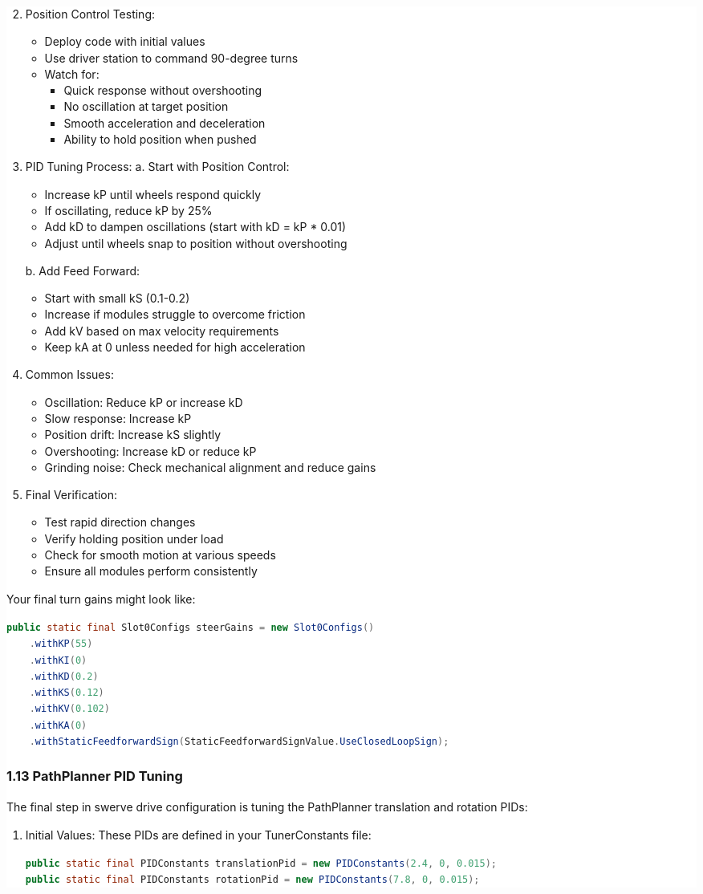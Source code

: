 2. Position Control Testing:
    - Deploy code with initial values
    - Use driver station to command 90-degree turns
    - Watch for:
        - Quick response without overshooting
        - No oscillation at target position
        - Smooth acceleration and deceleration
        - Ability to hold position when pushed

3. PID Tuning Process:
   a. Start with Position Control:
    - Increase kP until wheels respond quickly
    - If oscillating, reduce kP by 25%
    - Add kD to dampen oscillations (start with kD = kP * 0.01)
    - Adjust until wheels snap to position without overshooting

   b. Add Feed Forward:
    - Start with small kS (0.1-0.2)
    - Increase if modules struggle to overcome friction
    - Add kV based on max velocity requirements
    - Keep kA at 0 unless needed for high acceleration

4. Common Issues:
    - Oscillation: Reduce kP or increase kD
    - Slow response: Increase kP
    - Position drift: Increase kS slightly
    - Overshooting: Increase kD or reduce kP
    - Grinding noise: Check mechanical alignment and reduce gains

5. Final Verification:
    - Test rapid direction changes
    - Verify holding position under load
    - Check for smooth motion at various speeds
    - Ensure all modules perform consistently

Your final turn gains might look like:
```java
public static final Slot0Configs steerGains = new Slot0Configs()
    .withKP(55)
    .withKI(0)
    .withKD(0.2)
    .withKS(0.12)
    .withKV(0.102)
    .withKA(0)
    .withStaticFeedforwardSign(StaticFeedforwardSignValue.UseClosedLoopSign);
```

### 1.13 PathPlanner PID Tuning
The final step in swerve drive configuration is tuning the PathPlanner translation and rotation PIDs:

1. Initial Values:
   These PIDs are defined in your TunerConstants file:
   ```java
   public static final PIDConstants translationPid = new PIDConstants(2.4, 0, 0.015);
   public static final PIDConstants rotationPid = new PIDConstants(7.8, 0, 0.015);
   ```
